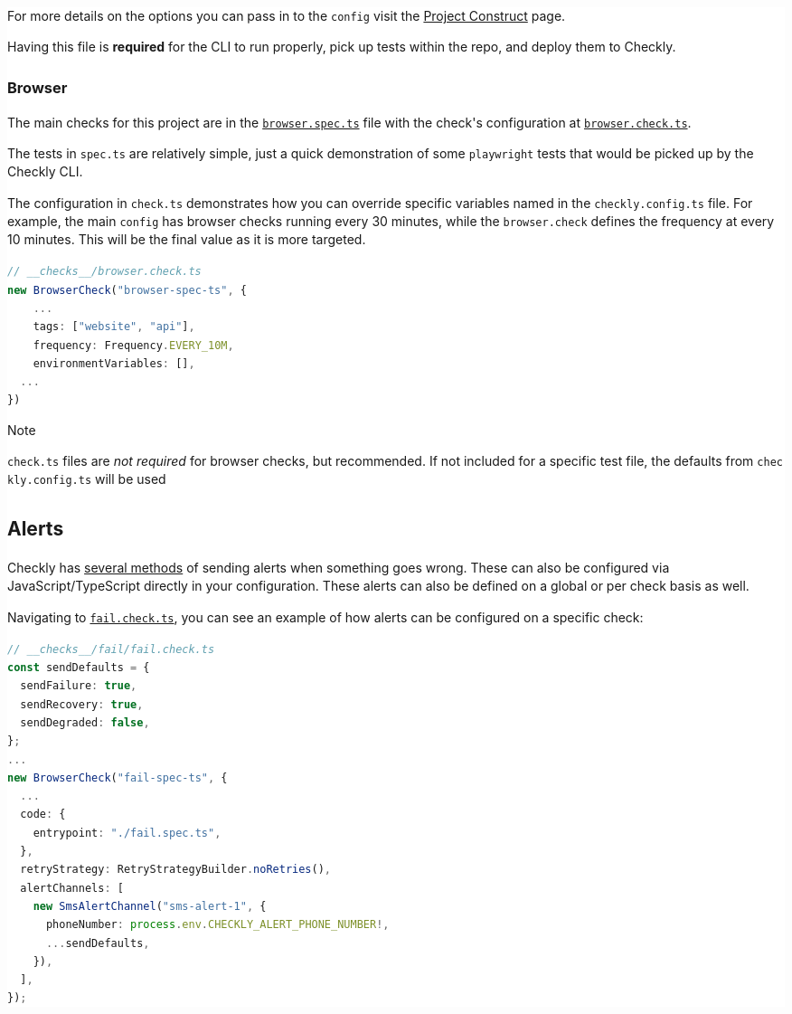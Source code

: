 For more details on the options you can pass in to the `config` visit the [Project Construct](https://www.checklyhq.com/docs/cli/constructs-reference/#project) page.

Having this file is **required** for the CLI to run properly, pick up tests within the repo, and deploy them to Checkly.

### Browser

The main checks for this project are in the [`browser.spec.ts`](./__checks__/browser.spec.ts) file with the check's configuration at [`browser.check.ts`](./__checks__/browser.check.ts).

The tests in `spec.ts` are relatively simple, just a quick demonstration of some `playwright` tests that would be picked up by the Checkly CLI.

The configuration in `check.ts` demonstrates how you can override specific variables named in the `checkly.config.ts` file. For example, the main `config` has browser checks running every 30 minutes, while the `browser.check` defines the frequency at every 10 minutes. This will be the final value as it is more targeted.

```ts
// __checks__/browser.check.ts
new BrowserCheck("browser-spec-ts", {
	...
	tags: ["website", "api"],
	frequency: Frequency.EVERY_10M,
	environmentVariables: [],
  ...
})
```

> [!NOTE]
>
> `check.ts` files are _not required_ for browser checks, but recommended. If not included for a specific test file, the defaults from `checkly.config.ts` will be used

## Alerts

Checkly has [several methods](https://www.checklyhq.com/docs/alerting-and-retries/alert-channels/) of sending alerts when something goes wrong. These can also be configured via JavaScript/TypeScript directly in your configuration. These alerts can also be defined on a global or per check basis as well.

Navigating to [`fail.check.ts`](./__checks__/fail/fail.check.ts), you can see an example of how alerts can be configured on a specific check:

```ts
// __checks__/fail/fail.check.ts
const sendDefaults = {
  sendFailure: true,
  sendRecovery: true,
  sendDegraded: false,
};
...
new BrowserCheck("fail-spec-ts", {
  ...
  code: {
    entrypoint: "./fail.spec.ts",
  },
  retryStrategy: RetryStrategyBuilder.noRetries(),
  alertChannels: [
    new SmsAlertChannel("sms-alert-1", {
      phoneNumber: process.env.CHECKLY_ALERT_PHONE_NUMBER!,
      ...sendDefaults,
    }),
  ],
});
```


[^1]: Well you should...